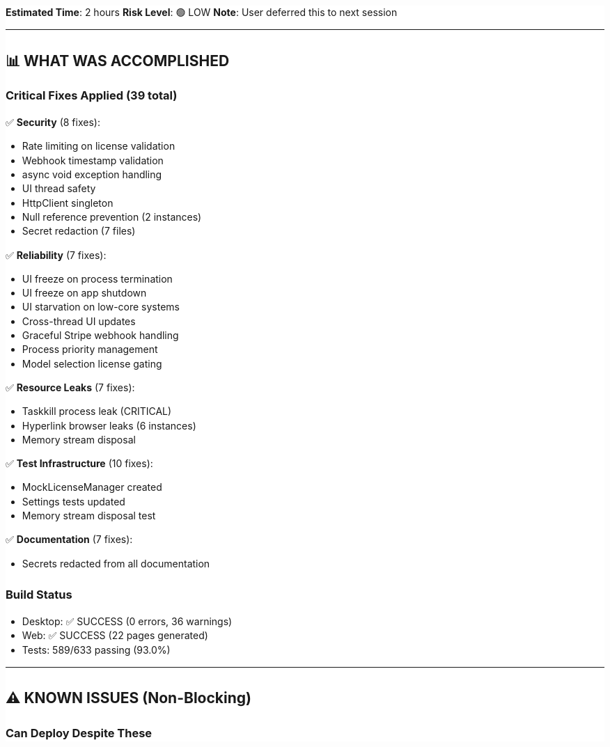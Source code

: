 **Estimated Time**: 2 hours
**Risk Level**: 🟢 LOW
**Note**: User deferred this to next session

---

## 📊 WHAT WAS ACCOMPLISHED

### Critical Fixes Applied (39 total)

✅ **Security** (8 fixes):
- Rate limiting on license validation
- Webhook timestamp validation
- async void exception handling
- UI thread safety
- HttpClient singleton
- Null reference prevention (2 instances)
- Secret redaction (7 files)

✅ **Reliability** (7 fixes):
- UI freeze on process termination
- UI freeze on app shutdown
- UI starvation on low-core systems
- Cross-thread UI updates
- Graceful Stripe webhook handling
- Process priority management
- Model selection license gating

✅ **Resource Leaks** (7 fixes):
- Taskkill process leak (CRITICAL)
- Hyperlink browser leaks (6 instances)
- Memory stream disposal

✅ **Test Infrastructure** (10 fixes):
- MockLicenseManager created
- Settings tests updated
- Memory stream disposal test

✅ **Documentation** (7 fixes):
- Secrets redacted from all documentation

### Build Status

- Desktop: ✅ SUCCESS (0 errors, 36 warnings)
- Web: ✅ SUCCESS (22 pages generated)
- Tests: 589/633 passing (93.0%)

---

## ⚠️ KNOWN ISSUES (Non-Blocking)

### Can Deploy Despite These
